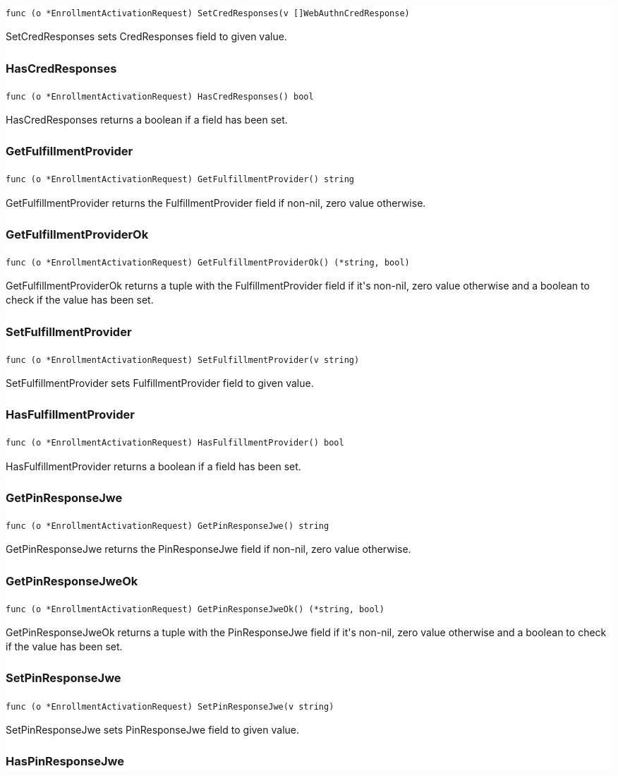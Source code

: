 `func (o *EnrollmentActivationRequest) SetCredResponses(v []WebAuthnCredResponse)`

SetCredResponses sets CredResponses field to given value.

### HasCredResponses

`func (o *EnrollmentActivationRequest) HasCredResponses() bool`

HasCredResponses returns a boolean if a field has been set.

### GetFulfillmentProvider

`func (o *EnrollmentActivationRequest) GetFulfillmentProvider() string`

GetFulfillmentProvider returns the FulfillmentProvider field if non-nil, zero value otherwise.

### GetFulfillmentProviderOk

`func (o *EnrollmentActivationRequest) GetFulfillmentProviderOk() (*string, bool)`

GetFulfillmentProviderOk returns a tuple with the FulfillmentProvider field if it's non-nil, zero value otherwise
and a boolean to check if the value has been set.

### SetFulfillmentProvider

`func (o *EnrollmentActivationRequest) SetFulfillmentProvider(v string)`

SetFulfillmentProvider sets FulfillmentProvider field to given value.

### HasFulfillmentProvider

`func (o *EnrollmentActivationRequest) HasFulfillmentProvider() bool`

HasFulfillmentProvider returns a boolean if a field has been set.

### GetPinResponseJwe

`func (o *EnrollmentActivationRequest) GetPinResponseJwe() string`

GetPinResponseJwe returns the PinResponseJwe field if non-nil, zero value otherwise.

### GetPinResponseJweOk

`func (o *EnrollmentActivationRequest) GetPinResponseJweOk() (*string, bool)`

GetPinResponseJweOk returns a tuple with the PinResponseJwe field if it's non-nil, zero value otherwise
and a boolean to check if the value has been set.

### SetPinResponseJwe

`func (o *EnrollmentActivationRequest) SetPinResponseJwe(v string)`

SetPinResponseJwe sets PinResponseJwe field to given value.

### HasPinResponseJwe
